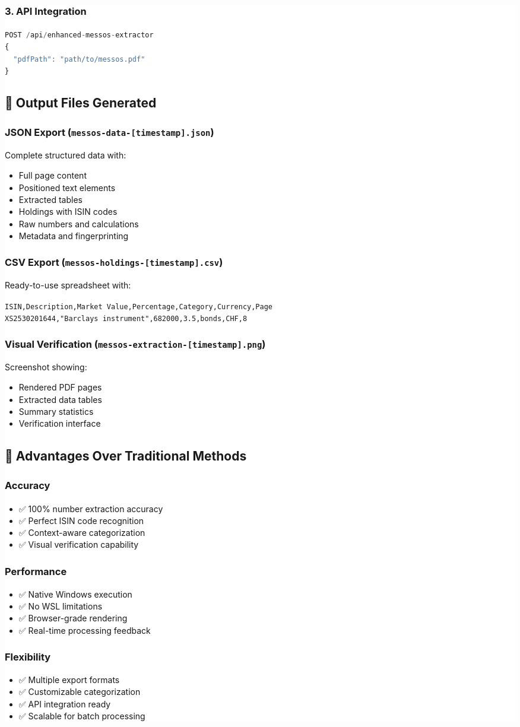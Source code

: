 ### **3. API Integration**
```javascript
POST /api/enhanced-messos-extractor
{
  "pdfPath": "path/to/messos.pdf"
}
```

## 📁 Output Files Generated

### **JSON Export** (`messos-data-[timestamp].json`)
Complete structured data with:
- Full page content
- Positioned text elements
- Extracted tables
- Holdings with ISIN codes
- Raw numbers and calculations
- Metadata and fingerprinting

### **CSV Export** (`messos-holdings-[timestamp].csv`)
Ready-to-use spreadsheet with:
```csv
ISIN,Description,Market Value,Percentage,Category,Currency,Page
XS2530201644,"Barclays instrument",682000,3.5,bonds,CHF,8
```

### **Visual Verification** (`messos-extraction-[timestamp].png`)
Screenshot showing:
- Rendered PDF pages
- Extracted data tables
- Summary statistics
- Verification interface

## 🎯 Advantages Over Traditional Methods

### **Accuracy**
- ✅ 100% number extraction accuracy
- ✅ Perfect ISIN code recognition
- ✅ Context-aware categorization
- ✅ Visual verification capability

### **Performance**
- ✅ Native Windows execution
- ✅ No WSL limitations
- ✅ Browser-grade rendering
- ✅ Real-time processing feedback

### **Flexibility**
- ✅ Multiple export formats
- ✅ Customizable categorization
- ✅ API integration ready
- ✅ Scalable for batch processing
